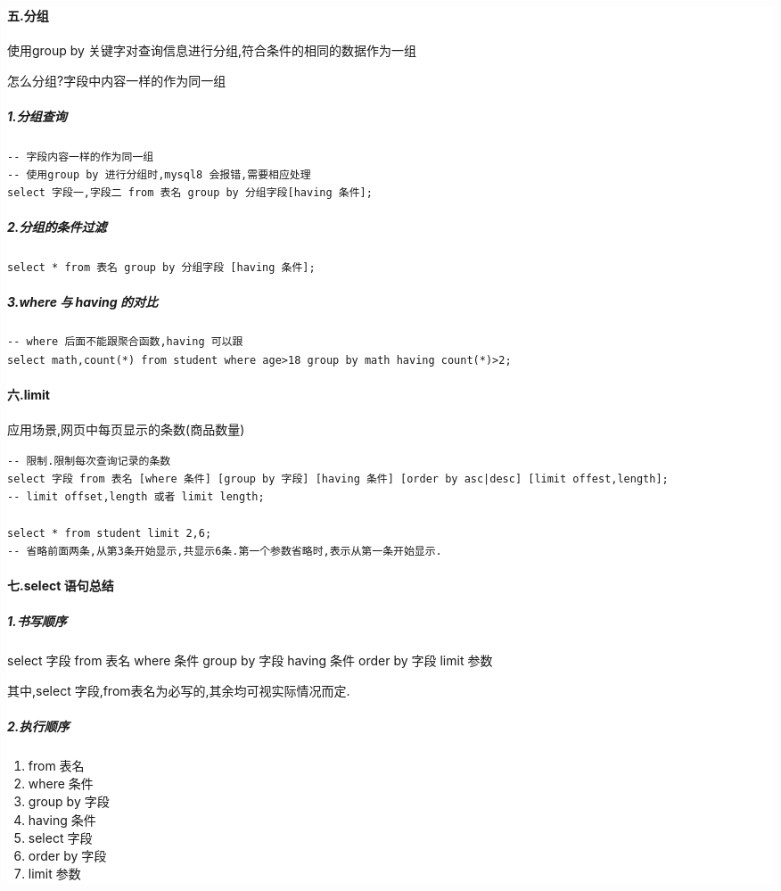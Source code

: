 

#### 五.分组

使用group by 关键字对查询信息进行分组,符合条件的相同的数据作为一组

怎么分组?字段中内容一样的作为同一组

##### 1.分组查询

```mysql
-- 字段内容一样的作为同一组
-- 使用group by 进行分组时,mysql8 会报错,需要相应处理
select 字段一,字段二 from 表名 group by 分组字段[having 条件];
```



##### 2.分组的条件过滤

```mysql
select * from 表名 group by 分组字段 [having 条件];
```



##### 3.where 与 having 的对比

```mysql
-- where 后面不能跟聚合函数,having 可以跟
select math,count(*) from student where age>18 group by math having count(*)>2; 
```



#### 六.limit

应用场景,网页中每页显示的条数(商品数量)

```mysql
-- 限制.限制每次查询记录的条数
select 字段 from 表名 [where 条件] [group by 字段] [having 条件] [order by asc|desc] [limit offest,length];
-- limit offset,length 或者 limit length;

select * from student limit 2,6;
-- 省略前面两条,从第3条开始显示,共显示6条.第一个参数省略时,表示从第一条开始显示.
```

#### 七.select 语句总结

##### 1.书写顺序

select 字段 from 表名 where 条件 group by 字段 having 条件 order by 字段 limit 参数

其中,select 字段,from表名为必写的,其余均可视实际情况而定.



##### 2.执行顺序

1. from 表名
2. where 条件
3. group by 字段
4. having 条件
5. select 字段
6. order by 字段
7. limit 参数
